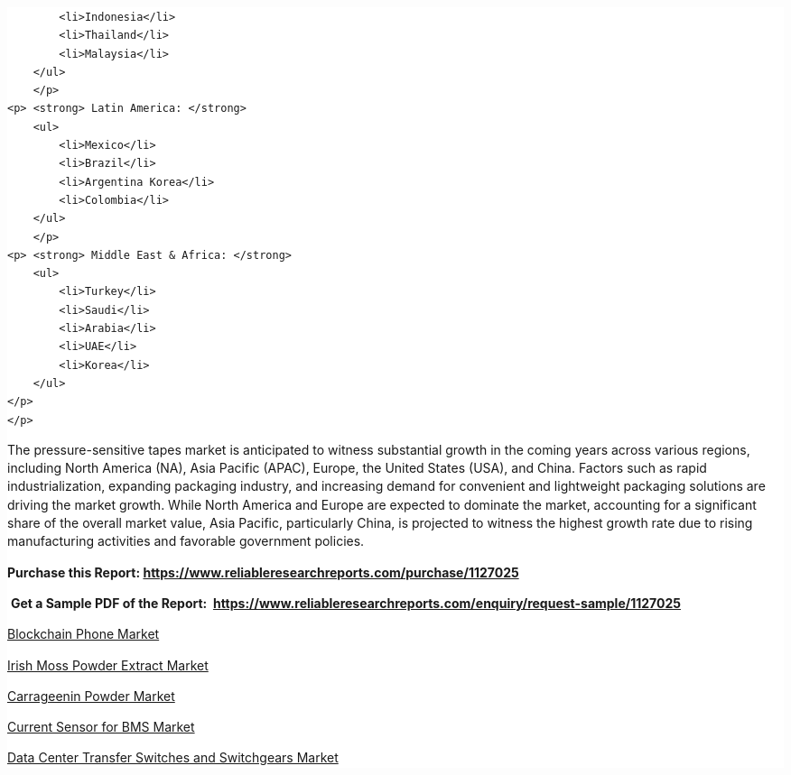             <li>Indonesia</li>
            <li>Thailand</li>
            <li>Malaysia</li>
        </ul>
        </p> 
    <p> <strong> Latin America: </strong>
        <ul>
            <li>Mexico</li>
            <li>Brazil</li>
            <li>Argentina Korea</li>
            <li>Colombia</li>
        </ul>
        </p> 
    <p> <strong> Middle East & Africa: </strong>
        <ul>
            <li>Turkey</li>
            <li>Saudi</li>
            <li>Arabia</li>
            <li>UAE</li>
            <li>Korea</li>
        </ul>
    </p>
    </p>
<p><p>The pressure-sensitive tapes market is anticipated to witness substantial growth in the coming years across various regions, including North America (NA), Asia Pacific (APAC), Europe, the United States (USA), and China. Factors such as rapid industrialization, expanding packaging industry, and increasing demand for convenient and lightweight packaging solutions are driving the market growth. While North America and Europe are expected to dominate the market, accounting for a significant share of the overall market value, Asia Pacific, particularly China, is projected to witness the highest growth rate due to rising manufacturing activities and favorable government policies.</p></p>
<p><strong>Purchase this Report: <a href="https://www.reliableresearchreports.com/purchase/1127025">https://www.reliableresearchreports.com/purchase/1127025</a></strong></p>
<p>&nbsp;<strong>Get a Sample PDF of the Report:&nbsp;&nbsp;<a href="https://www.reliableresearchreports.com/enquiry/request-sample/1127025">https://www.reliableresearchreports.com/enquiry/request-sample/1127025</a></strong></p>
<p><strong></strong></p>
<p><p><a href="https://github.com/Chiragrp26/Market-Research-Report-List-1/blob/main/blockchain-phone-market.md">Blockchain Phone Market</a></p><p><a href="https://medium.com/@enostillman2023/irish-moss-powder-extract-market-analysis-and-sze-forecasted-for-period-from-2023-to-2030-9634ddd63f2a">Irish Moss Powder Extract Market</a></p><p><a href="https://medium.com/@kaelapaucek/decoding-carrageenin-powder-market-metrics-market-share-trends-and-growth-patterns-b3ee4ef9ded9">Carrageenin Powder Market</a></p><p><a href="https://www.linkedin.com/pulse/current-sensor-bms-market-size-growth-forecast-from-2023--2z0ye/">Current Sensor for BMS Market</a></p><p><a href="https://www.linkedin.com/pulse/data-center-transfer-switches-switchgears-market-share-amp-new-hjzse/">Data Center Transfer Switches and Switchgears Market</a></p></p>